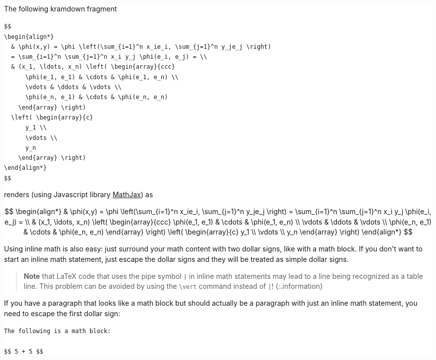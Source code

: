 The following kramdown fragment

    $$
    \begin{align*}
      & \phi(x,y) = \phi \left(\sum_{i=1}^n x_ie_i, \sum_{j=1}^n y_je_j \right)
      = \sum_{i=1}^n \sum_{j=1}^n x_i y_j \phi(e_i, e_j) = \\
      & (x_1, \ldots, x_n) \left( \begin{array}{ccc}
          \phi(e_1, e_1) & \cdots & \phi(e_1, e_n) \\
          \vdots & \ddots & \vdots \\
          \phi(e_n, e_1) & \cdots & \phi(e_n, e_n)
        \end{array} \right)
      \left( \begin{array}{c}
          y_1 \\
          \vdots \\
          y_n
        \end{array} \right)
    \end{align*}
    $$

renders (using Javascript library [MathJax](http://www.mathjax.org/)) as

$$
\begin{align*}
  & \phi(x,y) = \phi \left(\sum_{i=1}^n x_ie_i, \sum_{j=1}^n y_je_j \right)
  = \sum_{i=1}^n \sum_{j=1}^n x_i y_j \phi(e_i, e_j) = \\
  & (x_1, \ldots, x_n) \left( \begin{array}{ccc}
      \phi(e_1, e_1) & \cdots & \phi(e_1, e_n) \\
      \vdots & \ddots & \vdots \\
      \phi(e_n, e_1) & \cdots & \phi(e_n, e_n)
    \end{array} \right)
  \left( \begin{array}{c}
      y_1 \\
      \vdots \\
      y_n
    \end{array} \right)
\end{align*}
$$

Using inline math is also easy: just surround your math content with two dollar signs, like with a
math block. If you don't want to start an inline math statement, just escape the dollar signs and
they will be treated as simple dollar signs.

> **Note** that LaTeX code that uses the pipe symbol `|` in inline math statements may lead to a
> line being recognized as a table line. This problem can be avoided by using the `\vert` command
> instead of `|`!
{:.information}

If you have a paragraph that looks like a math block but should actually be a paragraph with just an
inline math statement, you need to escape the first dollar sign:

    The following is a math block:

    $$ 5 + 5 $$
